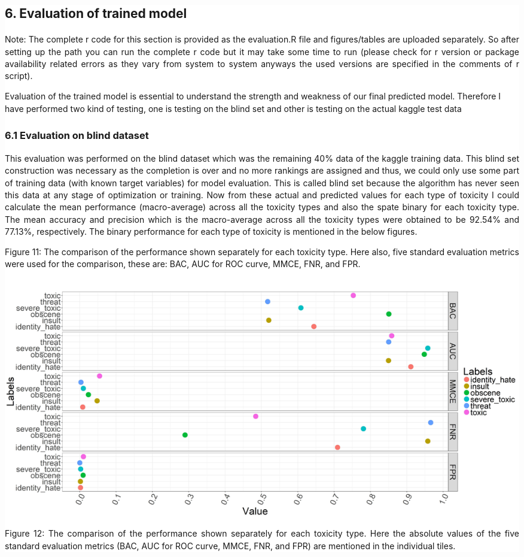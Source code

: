 ## 6.	Evaluation of trained model

<p align="justify"> Note: The complete r code for this section is provided as the evaluation.R file and figures/tables are uploaded separately. So after setting up the path you can run the complete r code but it may take some time to run (please check for r version or package availability related errors as they vary from system to system anyways the used versions are specified in the comments of r script). 
  
Evaluation of the trained model is essential to understand the strength and weakness of our final predicted model. Therefore I have performed two kind of testing, one is testing on the blind set and other is testing on the actual kaggle test data </p>

### 6.1 Evaluation on blind dataset

<p align="justify"> This evaluation was performed on the blind dataset which was the remaining 40% data of the kaggle training data. This blind set construction was necessary as the completion is over and no more rankings are assigned and thus, we could only use some part of training data (with known target variables) for model evaluation. This is called blind set because the algorithm has never seen this data at any stage of optimization or training. Now from these actual and predicted values for each type of toxicity I could calculate the mean performance (macro-average) across all the toxicity types and also the spate binary for each toxicity type. The mean accuracy and precision which is the macro-average across all the toxicity types were obtained to be 92.54% and 77.13%, respectively. The binary performance for each type of toxicity is mentioned in the below figures. </p>
 
<p align="justify"> Figure 11: The comparison of the performance shown separately for each toxicity type. Here also, five standard evaluation metrics were used for the comparison, these are: BAC, AUC for ROC curve, MMCE, FNR, and FPR.</p>

![Alt Text](https://github.com/shubhamj1510112/Toxic-Comment-Classification-Challenge/blob/master/Figure-11.jpeg)

 
<p align="justify"> Figure 12: The comparison of the performance shown separately for each toxicity type. Here the absolute values of the five standard evaluation metrics (BAC, AUC for ROC curve, MMCE, FNR, and FPR) are mentioned in the individual tiles.</p>
